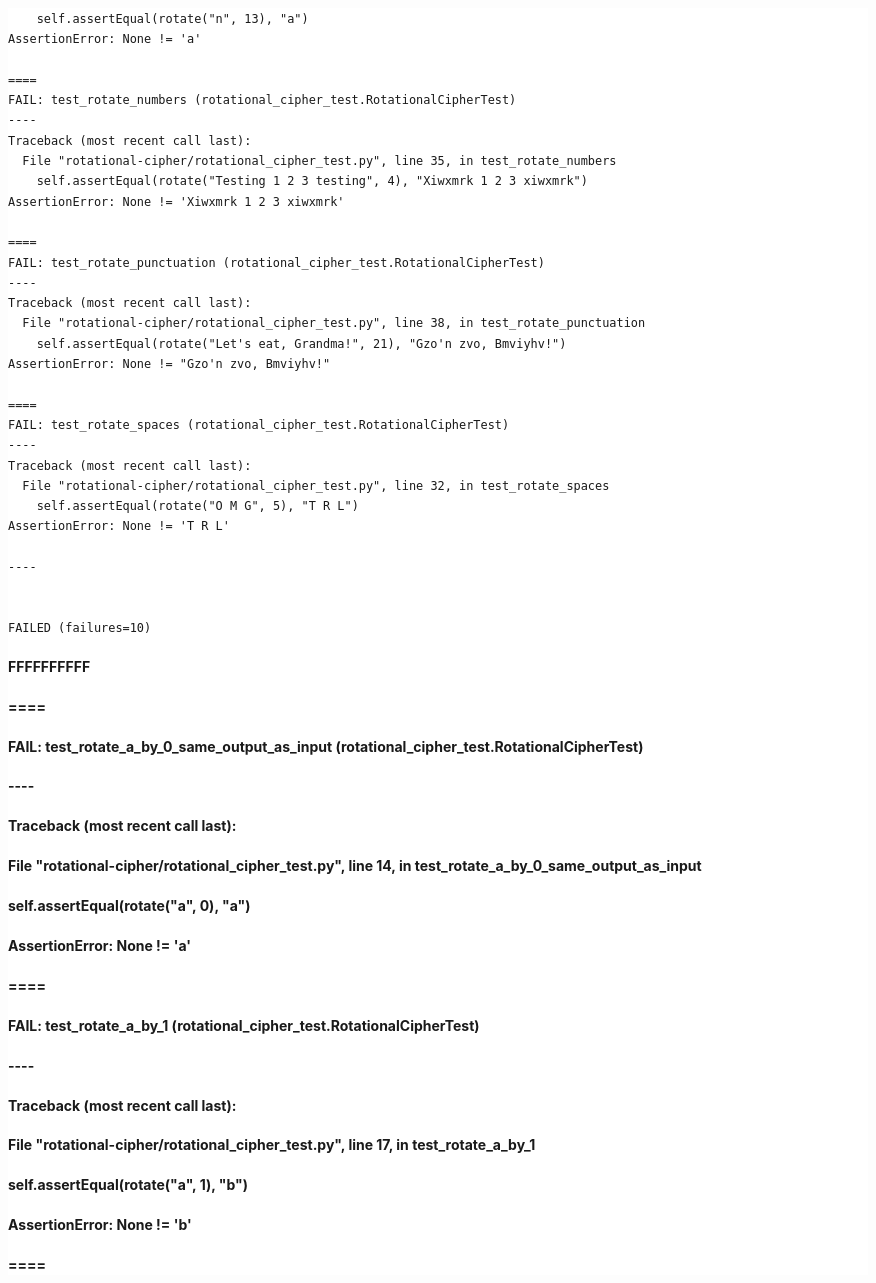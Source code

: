 ```
    self.assertEqual(rotate("n", 13), "a")
AssertionError: None != 'a'

====
FAIL: test_rotate_numbers (rotational_cipher_test.RotationalCipherTest)
----
Traceback (most recent call last):
  File "rotational-cipher/rotational_cipher_test.py", line 35, in test_rotate_numbers
    self.assertEqual(rotate("Testing 1 2 3 testing", 4), "Xiwxmrk 1 2 3 xiwxmrk")
AssertionError: None != 'Xiwxmrk 1 2 3 xiwxmrk'

====
FAIL: test_rotate_punctuation (rotational_cipher_test.RotationalCipherTest)
----
Traceback (most recent call last):
  File "rotational-cipher/rotational_cipher_test.py", line 38, in test_rotate_punctuation
    self.assertEqual(rotate("Let's eat, Grandma!", 21), "Gzo'n zvo, Bmviyhv!")
AssertionError: None != "Gzo'n zvo, Bmviyhv!"

====
FAIL: test_rotate_spaces (rotational_cipher_test.RotationalCipherTest)
----
Traceback (most recent call last):
  File "rotational-cipher/rotational_cipher_test.py", line 32, in test_rotate_spaces
    self.assertEqual(rotate("O M G", 5), "T R L")
AssertionError: None != 'T R L'

----


FAILED (failures=10)

```
#### FFFFFFFFFF  
#### ====  
#### FAIL: test_rotate_a_by_0_same_output_as_input (rotational_cipher_test.RotationalCipherTest)  
#### ----  
#### Traceback (most recent call last):  
####   File "rotational-cipher/rotational_cipher_test.py", line 14, in test_rotate_a_by_0_same_output_as_input  
####     self.assertEqual(rotate("a", 0), "a")  
#### AssertionError: None != 'a'  
####   
#### ====  
#### FAIL: test_rotate_a_by_1 (rotational_cipher_test.RotationalCipherTest)  
#### ----  
#### Traceback (most recent call last):  
####   File "rotational-cipher/rotational_cipher_test.py", line 17, in test_rotate_a_by_1  
####     self.assertEqual(rotate("a", 1), "b")  
#### AssertionError: None != 'b'  
####   
#### ====  